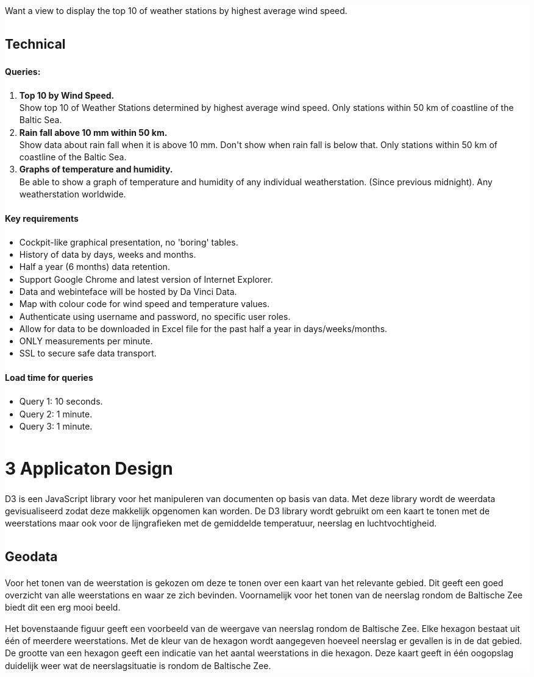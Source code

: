 Want a view to display the top 10 of weather stations by highest average wind speed.

## Technical

#### Queries:
1. __Top 10 by Wind Speed.__  
Show top 10 of Weather Stations determined by highest average wind speed. Only stations within 50 km of coastline of the Baltic Sea.
2. __Rain fall above 10 mm within 50 km.__  
Show data about rain fall when it is above 10 mm. Don't show when rain fall is below that. Only stations within 50 km of coastline of the Baltic Sea.
3. __Graphs of temperature and humidity.__  
Be able to show a graph of temperature and humidity of any individual weatherstation. (Since previous midnight). Any weatherstation worldwide.

#### Key requirements
- Cockpit-like graphical presentation, no 'boring' tables.
- History of data by days, weeks and months.
- Half a year (6 months) data retention.
- Support Google Chrome and latest version of Internet Explorer.
- Data and webinteface will be hosted by Da Vinci Data.
- Map with colour code for wind speed and temperature values.
- Authenticate using username and password, no specific user roles.
- Allow for data to be downloaded in Excel file for the past half a year in days/weeks/months.
- ONLY measurements per minute.
- SSL to secure safe data transport.

#### Load time for queries
- Query 1: 10 seconds.
- Query 2: 1 minute.
- Query 3: 1 minute.

# 3 Applicaton Design






D3 is een JavaScript library voor het manipuleren van documenten op basis van data. Met deze library wordt de weerdata gevisualiseerd zodat deze makkelijk opgenomen kan worden. De D3 library wordt gebruikt om een kaart te tonen met de weerstations maar ook voor de lijngrafieken met de gemiddelde temperatuur, neerslag en luchtvochtigheid.

## Geodata

Voor het tonen van de weerstation is gekozen om deze te tonen over een kaart van het relevante gebied. Dit geeft een goed overzicht van alle weerstations en waar ze zich bevinden. Voornamelijk voor het tonen van de neerslag rondom de Baltische Zee biedt dit een erg mooi beeld. 



Het bovenstaande figuur geeft een voorbeeld van de weergave van neerslag rondom de Baltische Zee. Elke hexagon bestaat uit één of meerdere weerstations. Met de kleur van de hexagon wordt aangegeven hoeveel neerslag er gevallen is in de dat gebied. De grootte van een hexagon geeft een indicatie van het aantal weerstations in die hexagon. Deze kaart geeft in één oogopslag duidelijk weer wat de neerslagsituatie is rondom de Baltische Zee.
